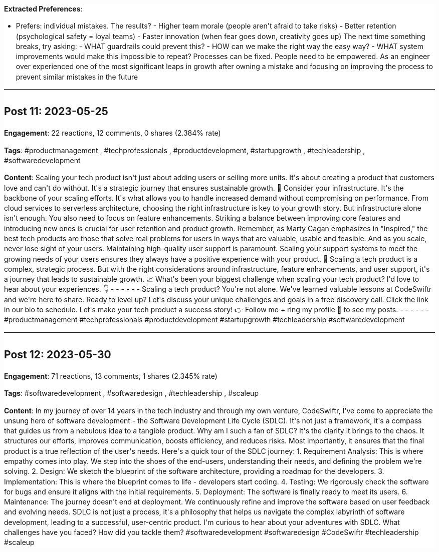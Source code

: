 **Extracted Preferences**:
- Prefers: individual mistakes. The results? - Higher team morale (people aren't afraid to take risks) - Better retention (psychological safety = loyal teams) - Faster innovation (when fear goes down, creativity goes up) The next time something breaks, try asking: - WHAT guardrails could prevent this? - HOW can we make the right way the easy way? - WHAT system improvements would make this impossible to repeat? Processes can be fixed. People need to be empowered. As an engineer over experienced one of the most significant leaps in growth after owning a mistake and focusing on improving the process to prevent similar mistakes in the future

---

## Post 11: 2023-05-25

**Engagement**: 22 reactions, 12 comments, 0 shares (2.384% rate)

**Tags**: #productmanagement , #techprofessionals , #productdevelopment, #startupgrowth , #techleadership , #softwaredevelopment

**Content**:
Scaling your tech product isn't just about adding users or selling more units. It's about creating a product that customers love and can't do without. It's a strategic journey that ensures sustainable growth. 🚀 Consider your infrastructure. It's the backbone of your scaling efforts. It's what allows you to handle increased demand without compromising on performance. From cloud services to serverless architecture, choosing the right infrastructure is key to your growth story. But infrastructure alone isn't enough. You also need to focus on feature enhancements. Striking a balance between improving core features and introducing new ones is crucial for user retention and product growth. Remember, as Marty Cagan emphasizes in "Inspired," the best tech products are those that solve real problems for users in ways that are valuable, usable and feasible. And as you scale, never lose sight of your users. Maintaining high-quality user support is paramount. Scaling your support systems to meet the growing needs of your users ensures they always have a positive experience with your product. 🤝 Scaling a tech product is a complex, strategic process. But with the right considerations around infrastructure, feature enhancements, and user support, it's a journey that leads to sustainable growth. 📈 What's been your biggest challenge when scaling your tech product? I'd love to hear about your experiences. 👇 - - - - - - Scaling a tech product? You're not alone. We've learned valuable lessons at CodeSwiftr and we're here to share. Ready to level up? Let's discuss your unique challenges and goals in a free discovery call. Click the link in our bio to schedule. Let's make your tech product a success story! 👉 Follow me + ring my profile 🔔 to see my posts. - - - - - - #productmanagement #techprofessionals #productdevelopment #startupgrowth #techleadership #softwaredevelopment

---

## Post 12: 2023-05-30

**Engagement**: 71 reactions, 13 comments, 1 shares (2.345% rate)

**Tags**: #softwaredevelopment , #softwaredesign , #techleadership , #scaleup 

**Content**:
In my journey of over 14 years in the tech industry and through my own venture, CodeSwiftr, I've come to appreciate the unsung hero of software development - the Software Development Life Cycle (SDLC). It's not just a framework, it's a compass that guides us from a nebulous idea to a tangible product. Why am I such a fan of SDLC? It's the clarity it brings to the chaos. It structures our efforts, improves communication, boosts efficiency, and reduces risks. Most importantly, it ensures that the final product is a true reflection of the user's needs. Here's a quick tour of the SDLC journey: 1. Requirement Analysis: This is where empathy comes into play. We step into the shoes of the end-users, understanding their needs, and defining the problem we're solving. 2. Design: We sketch the blueprint of the software architecture, providing a roadmap for the developers. 3. Implementation: This is where the blueprint comes to life - developers start coding. 4. Testing: We rigorously check the software for bugs and ensure it aligns with the initial requirements. 5. Deployment: The software is finally ready to meet its users. 6. Maintenance: The journey doesn't end at deployment. We continuously refine and improve the software based on user feedback and evolving needs. SDLC is not just a process, it's a philosophy that helps us navigate the complex labyrinth of software development, leading to a successful, user-centric product. I'm curious to hear about your adventures with SDLC. What challenges have you faced? How did you tackle them? #softwaredevelopment #softwaredesign #CodeSwiftr #techleadership #scaleup
